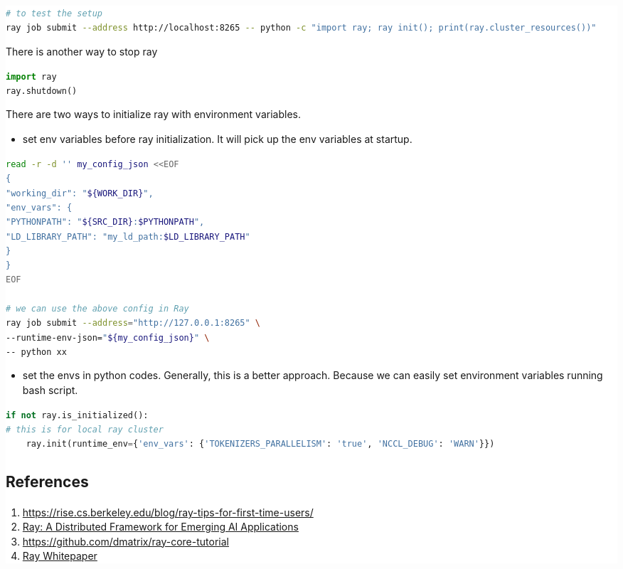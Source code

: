 ```bash
# to test the setup
ray job submit --address http://localhost:8265 -- python -c "import ray; ray init(); print(ray.cluster_resources())"
```


There is another way to stop ray
```python
import ray
ray.shutdown()
```



There are two ways to initialize ray with environment variables. 
- set env variables before ray initialization. It will pick up the env variables at startup. 
```bash
read -r -d '' my_config_json <<EOF
{
"working_dir": "${WORK_DIR}",
"env_vars": {
"PYTHONPATH": "${SRC_DIR}:$PYTHONPATH",
"LD_LIBRARY_PATH": "my_ld_path:$LD_LIBRARY_PATH"
}
}
EOF

# we can use the above config in Ray
ray job submit --address="http://127.0.0.1:8265" \
--runtime-env-json="${my_config_json}" \
-- python xx

```


- set the envs in python codes. Generally, this is a better approach. Because we can easily set environment variables running bash script.
```python
if not ray.is_initialized():
# this is for local ray cluster
    ray.init(runtime_env={'env_vars': {'TOKENIZERS_PARALLELISM': 'true', 'NCCL_DEBUG': 'WARN'}})
```




## References


1. https://rise.cs.berkeley.edu/blog/ray-tips-for-first-time-users/
2. [Ray: A Distributed Framework for Emerging AI Applications](https://arxiv.org/abs/1712.05889)
3. https://github.com/dmatrix/ray-core-tutorial
4. [Ray Whitepaper](https://docs.google.com/document/d/1tBw9A4j62ruI5omIJbMxly-la5w4q_TjyJgJL_jN2fI/preview?tab=t.0#heading=h.iyrm5j2gcdoq)